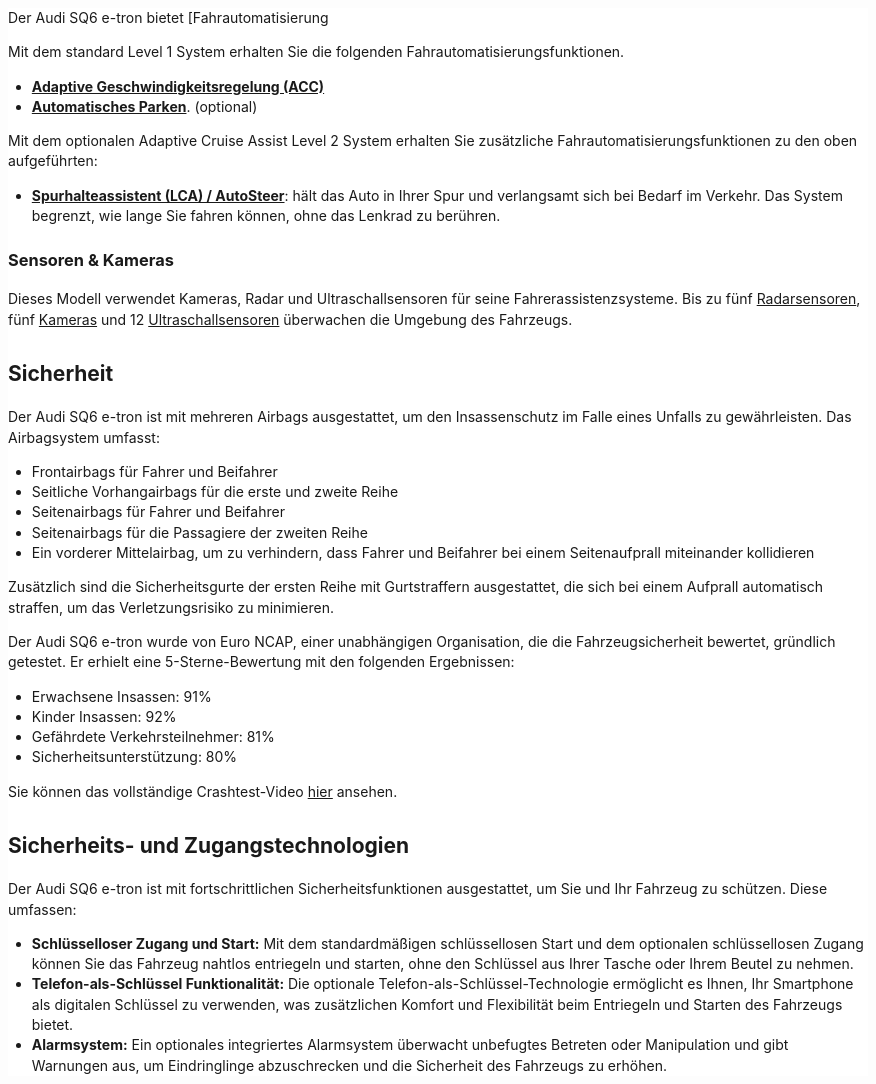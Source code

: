 Der Audi SQ6 e-tron bietet [Fahrautomatisierung

Mit dem standard Level 1 System erhalten Sie die folgenden Fahrautomatisierungsfunktionen.

- [**Adaptive Geschwindigkeitsregelung (ACC)**](../../../../technology/driverassistance/adaptivecruisecontrol/)
- [**Automatisches Parken**](../../../../technology/driverassistance/automaticparking/). (optional)

Mit dem optionalen Adaptive Cruise Assist Level 2 System erhalten Sie zusätzliche Fahrautomatisierungsfunktionen zu den oben aufgeführten:

- [**Spurhalteassistent (LCA) / AutoSteer**](../../../../technology/driverassistance/autosteer/): hält das Auto in Ihrer Spur und verlangsamt sich bei Bedarf im Verkehr. Das System begrenzt, wie lange Sie fahren können, ohne das Lenkrad zu berühren.

### Sensoren & Kameras

Dieses Modell verwendet Kameras, Radar und Ultraschallsensoren für seine Fahrerassistenzsysteme.
Bis zu fünf [Radarsensoren](../../../../technology/sensorsandcameras/radar/), fünf [Kameras](../../../../technology/sensorsandcameras/cameras/) und 12 [Ultraschallsensoren](../../../../technology/sensorsandcameras/ultrasonic/) überwachen die Umgebung des Fahrzeugs.

## Sicherheit

Der Audi SQ6 e-tron ist mit mehreren Airbags ausgestattet, um den Insassenschutz im Falle eines Unfalls zu gewährleisten. Das Airbagsystem umfasst:

- Frontairbags für Fahrer und Beifahrer
- Seitliche Vorhangairbags für die erste und zweite Reihe
- Seitenairbags für Fahrer und Beifahrer
- Seitenairbags für die Passagiere der zweiten Reihe
- Ein vorderer Mittelairbag, um zu verhindern, dass Fahrer und Beifahrer bei einem Seitenaufprall miteinander kollidieren

Zusätzlich sind die Sicherheitsgurte der ersten Reihe mit Gurtstraffern ausgestattet, die sich bei einem Aufprall automatisch straffen, um das Verletzungsrisiko zu minimieren.

Der Audi SQ6 e-tron wurde von Euro NCAP, einer unabhängigen Organisation, die die Fahrzeugsicherheit bewertet, gründlich getestet. Er erhielt eine 5-Sterne-Bewertung mit den folgenden Ergebnissen:

- Erwachsene Insassen: 91%
- Kinder Insassen: 92%
- Gefährdete Verkehrsteilnehmer: 81%
- Sicherheitsunterstützung: 80%

Sie können das vollständige Crashtest-Video [hier](https://www.youtube.com/watch?v=H0mlUigYdfk) ansehen.

## Sicherheits- und Zugangstechnologien

Der Audi SQ6 e-tron ist mit fortschrittlichen Sicherheitsfunktionen ausgestattet, um Sie und Ihr Fahrzeug zu schützen. Diese umfassen:

- **Schlüsselloser Zugang und Start:** Mit dem standardmäßigen schlüssellosen Start und dem optionalen schlüssellosen Zugang können Sie das Fahrzeug nahtlos entriegeln und starten, ohne den Schlüssel aus Ihrer Tasche oder Ihrem Beutel zu nehmen.
- **Telefon-als-Schlüssel Funktionalität:** Die optionale Telefon-als-Schlüssel-Technologie ermöglicht es Ihnen, Ihr Smartphone als digitalen Schlüssel zu verwenden, was zusätzlichen Komfort und Flexibilität beim Entriegeln und Starten des Fahrzeugs bietet.
- **Alarmsystem:** Ein optionales integriertes Alarmsystem überwacht unbefugtes Betreten oder Manipulation und gibt Warnungen aus, um Eindringlinge abzuschrecken und die Sicherheit des Fahrzeugs zu erhöhen.
